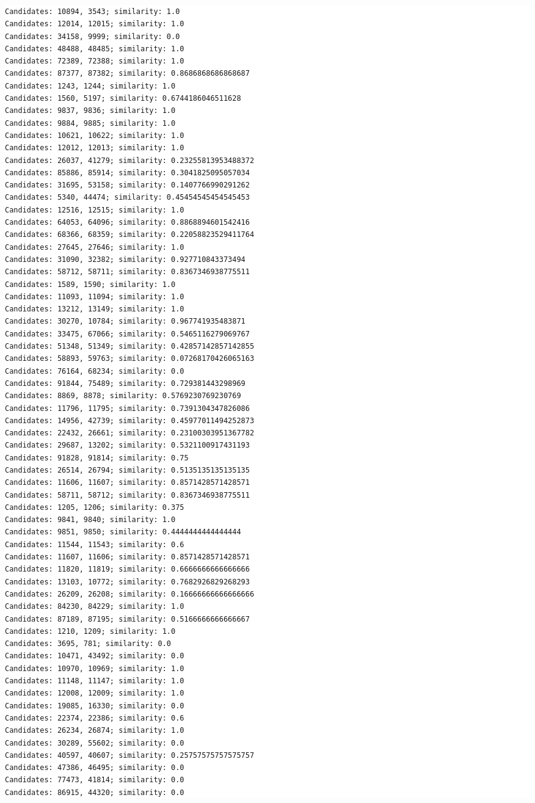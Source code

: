     Candidates: 10894, 3543; similarity: 1.0
    Candidates: 12014, 12015; similarity: 1.0
    Candidates: 34158, 9999; similarity: 0.0
    Candidates: 48488, 48485; similarity: 1.0
    Candidates: 72389, 72388; similarity: 1.0
    Candidates: 87377, 87382; similarity: 0.8686868686868687
    Candidates: 1243, 1244; similarity: 1.0
    Candidates: 1560, 5197; similarity: 0.6744186046511628
    Candidates: 9837, 9836; similarity: 1.0
    Candidates: 9884, 9885; similarity: 1.0
    Candidates: 10621, 10622; similarity: 1.0
    Candidates: 12012, 12013; similarity: 1.0
    Candidates: 26037, 41279; similarity: 0.23255813953488372
    Candidates: 85886, 85914; similarity: 0.3041825095057034
    Candidates: 31695, 53158; similarity: 0.1407766990291262
    Candidates: 5340, 44474; similarity: 0.45454545454545453
    Candidates: 12516, 12515; similarity: 1.0
    Candidates: 64053, 64096; similarity: 0.8868894601542416
    Candidates: 68366, 68359; similarity: 0.22058823529411764
    Candidates: 27645, 27646; similarity: 1.0
    Candidates: 31090, 32382; similarity: 0.927710843373494
    Candidates: 58712, 58711; similarity: 0.8367346938775511
    Candidates: 1589, 1590; similarity: 1.0
    Candidates: 11093, 11094; similarity: 1.0
    Candidates: 13212, 13149; similarity: 1.0
    Candidates: 30270, 10784; similarity: 0.967741935483871
    Candidates: 33475, 67066; similarity: 0.5465116279069767
    Candidates: 51348, 51349; similarity: 0.42857142857142855
    Candidates: 58893, 59763; similarity: 0.07268170426065163
    Candidates: 76164, 68234; similarity: 0.0
    Candidates: 91844, 75489; similarity: 0.729381443298969
    Candidates: 8869, 8878; similarity: 0.5769230769230769
    Candidates: 11796, 11795; similarity: 0.7391304347826086
    Candidates: 14956, 42739; similarity: 0.45977011494252873
    Candidates: 22432, 26661; similarity: 0.23100303951367782
    Candidates: 29687, 13202; similarity: 0.5321100917431193
    Candidates: 91828, 91814; similarity: 0.75
    Candidates: 26514, 26794; similarity: 0.5135135135135135
    Candidates: 11606, 11607; similarity: 0.8571428571428571
    Candidates: 58711, 58712; similarity: 0.8367346938775511
    Candidates: 1205, 1206; similarity: 0.375
    Candidates: 9841, 9840; similarity: 1.0
    Candidates: 9851, 9850; similarity: 0.4444444444444444
    Candidates: 11544, 11543; similarity: 0.6
    Candidates: 11607, 11606; similarity: 0.8571428571428571
    Candidates: 11820, 11819; similarity: 0.6666666666666666
    Candidates: 13103, 10772; similarity: 0.7682926829268293
    Candidates: 26209, 26208; similarity: 0.16666666666666666
    Candidates: 84230, 84229; similarity: 1.0
    Candidates: 87189, 87195; similarity: 0.5166666666666667
    Candidates: 1210, 1209; similarity: 1.0
    Candidates: 3695, 781; similarity: 0.0
    Candidates: 10471, 43492; similarity: 0.0
    Candidates: 10970, 10969; similarity: 1.0
    Candidates: 11148, 11147; similarity: 1.0
    Candidates: 12008, 12009; similarity: 1.0
    Candidates: 19085, 16330; similarity: 0.0
    Candidates: 22374, 22386; similarity: 0.6
    Candidates: 26234, 26874; similarity: 1.0
    Candidates: 30289, 55602; similarity: 0.0
    Candidates: 40597, 40607; similarity: 0.25757575757575757
    Candidates: 47386, 46495; similarity: 0.0
    Candidates: 77473, 41814; similarity: 0.0
    Candidates: 86915, 44320; similarity: 0.0